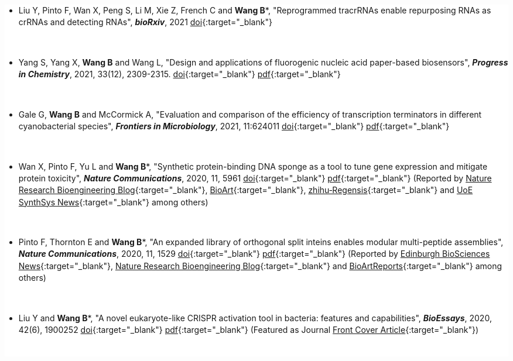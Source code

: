 

*   Liu Y, Pinto F, Wan X, Peng S, Li M, Xie Z, French C and **Wang B**\*, "Reprogrammed tracrRNAs enable repurposing RNAs as crRNAs and detecting RNAs", **_bioRxiv_**, 2021  [doi](https://doi.org/10.1101/2021.05.24.445356){:target="_blank"}   
<br>  
    

*   Yang S, Yang X, **Wang B** and Wang L, "Design and applications of fluorogenic nucleic acid paper-based biosensors", _**Progress in Chemistry**_, 2021, 33(12), 2309-2315.  [doi](https://manu56.magtech.com.cn/progchem/EN/10.7536/PC201129){:target="_blank"}  [pdf](http://sbsweb2.bio.ed.ac.uk/wang/sites/sbsweb2.bio.ed.ac.uk.wang/files/Yang2021%E5%8C%96%E5%AD%A6%E8%BF%9B%E5%B1%95_%E5%9F%BA%E4%BA%8E%E6%A0%B8%E9%85%B8%E7%9A%84%E7%BA%B8%E5%9F%BA%E8%8D%A7%E5%85%89%E7%94%9F%E7%89%A9%E4%BC%A0%E6%84%9F%E5%99%A8%E7%9A%84%E8%AE%BE%E8%AE%A1%E5%8F%8A%E5%BA%94%E7%94%A8.pdf){:target="_blank"}  
<br>  
    

*   Gale G, **Wang B** and McCormick A, "Evaluation and comparison of the efficiency of transcription terminators in different cyanobacterial species", _**Frontiers in Microbiology**_, 2021, 11:624011  [doi](https://doi.org/10.3389/fmicb.2020.624011){:target="_blank"}  [pdf](http://wang.bio.ed.ac.uk/wang/sites/sbsweb2.bio.ed.ac.uk.wang/files/Gale2021FrontMicrobiol_Evaluation%20and%20Comparison%20of%20the%20Efficiency%20of%20Transcription%20Terminators%20in%20Different%20Cyanobacterial%20Species.pdf){:target="_blank"}  
<br>  
    

*   Wan X, Pinto F, Yu L and **Wang B**\*, "Synthetic protein-binding DNA sponge as a tool to tune gene expression and mitigate protein toxicity", **_Nature Communications_**, 2020, 11, 5961  [doi](https://doi.org/10.1038/s41467-020-19552-9){:target="_blank"}  [pdf](http://wang.bio.ed.ac.uk/wang/sites/sbsweb2.bio.ed.ac.uk.wang/files/Wan2020NatCommun_Synthetic%20protein-binding%20DNA%20sponge%20as%20a%20tool%20to%20tune%20gene%20expression%20and%20mitigate%20protein%20toxicity.pdf){:target="_blank"}  (Reported by [Nature Research Bioengineering Blog](https://bioengineeringcommunity.nature.com/posts/synthetic-dna-sponge){:target="_blank"}, [BioArt](https://wemp.app/posts/7571fc12-d521-491b-86ad-57b0ec461681){:target="_blank"}, [zhihu&#8209;Regensis](https://zhuanlan.zhihu.com/p/314520966){:target="_blank"}  and [UoE SynthSys News](https://www.ed.ac.uk/biology/synthsys/news-and-events/news-2020/dna-sponges-new-tool-for-fine-tuning-cell-engine){:target="_blank"}  among others)  
<br>  
    

*   Pinto F, Thornton E and **Wang B**\*, "An expanded library of orthogonal split inteins enables modular multi-peptide assemblies", **_Nature Communications_**, 2020, 11, 1529  [doi](https://doi.org/10.1038/s41467-020-15272-2){:target="_blank"}  [pdf](http://wang.bio.ed.ac.uk/wang/sites/sbsweb2.bio.ed.ac.uk.wang/files/Pinto2020NatCommun_An%20expanded%20library%20of%20orthogonal%20split%20inteins%20enables%20modular%20multi-peptide%20assemblies.pdf){:target="_blank"}  (Reported by [Edinburgh BioSciences News](https://www.ed.ac.uk/biology/news-events/news-2020/harnessing-nature-s-protein-glue-could-aid-medicin){:target="_blank"}, [Nature Research Bioengineering Blog](https://bioengineeringcommunity.nature.com/posts/61769-orthogonal-split-inteins-for-multi-peptide-assemblies){:target="_blank"}  and [BioArtReports](http://mp.weixin.qq.com/s?__biz=MzU4OTY0NzE1NQ==&mid=2247488793&idx=3&sn=2b9345d3b9b1adc9b44196cd40a838ed&chksm=fdcb0945cabc8053d689314e5dc1a0366cb7a07514a5f3bbf730656ed91efaee0f7bae3234cd#rd){:target="_blank"}  among others)  
<br>  
    

*   Liu Y and **Wang B**\*, "A novel eukaryote-like CRISPR activation tool in bacteria: features and capabilities", _**BioEssays**_, 2020, 42(6), 1900252  [doi](https://doi.org/10.1002/bies.201900252){:target="_blank"}  [pdf](http://wang.bio.ed.ac.uk/wang/sites/sbsweb2.bio.ed.ac.uk.wang/files/Liu2020BioEssays_A%20novel%20eukaryote%E2%80%90like%20CRISPR%20activation%20tool%20in%20bacteria%20-features%20and%20capabilities.pdf){:target="_blank"}  (Featured as Journal [Front Cover Article](https://doi.org/10.1002/bies.202070061){:target="_blank"})   
<br>  
